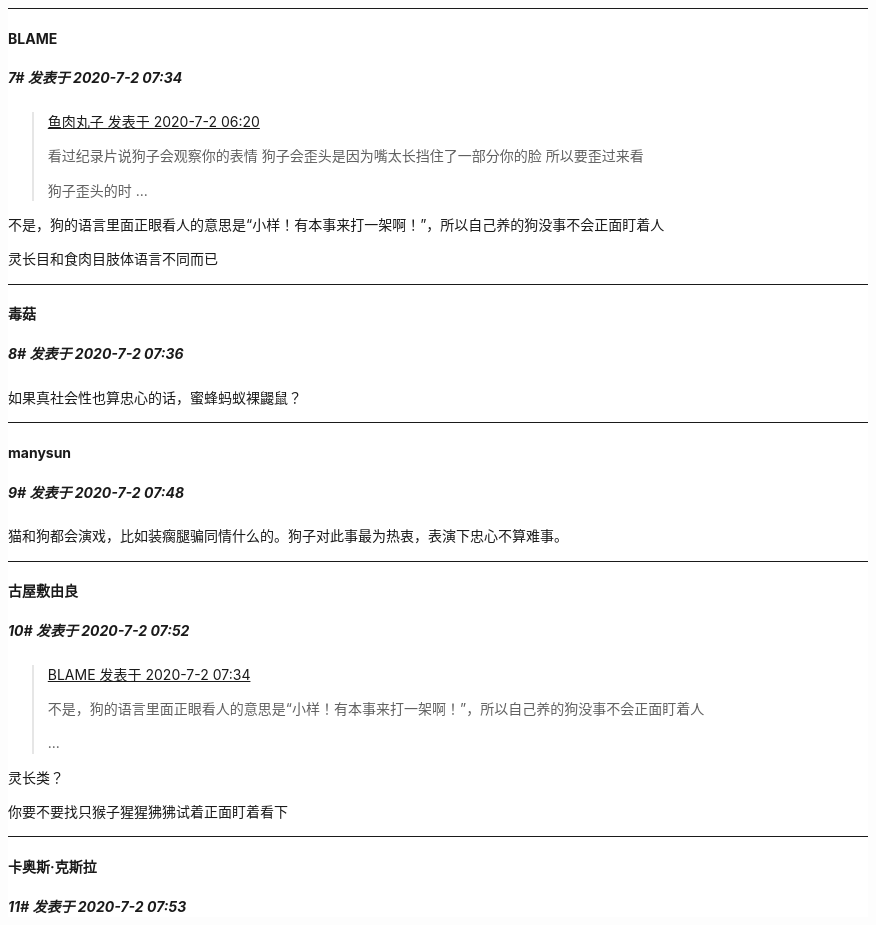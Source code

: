
-----

####  BLAME  
##### 7#       发表于 2020-7-2 07:34


<blockquote><a href="httphttps://bbs.saraba1st.com/2b/forum.php?mod=redirect&amp;goto=findpost&amp;pid=48031070&amp;ptid=1945289" target="_blank">鱼肉丸子 发表于 2020-7-2 06:20</a>

看过纪录片说狗子会观察你的表情 狗子会歪头是因为嘴太长挡住了一部分你的脸 所以要歪过来看


狗子歪头的时 ...</blockquote>
不是，狗的语言里面正眼看人的意思是“小样！有本事来打一架啊！”，所以自己养的狗没事不会正面盯着人


灵长目和食肉目肢体语言不同而已


-----

####  毒菇  
##### 8#       发表于 2020-7-2 07:36


如果真社会性也算忠心的话，蜜蜂蚂蚁裸鼹鼠？


-----

####  manysun  
##### 9#       发表于 2020-7-2 07:48


猫和狗都会演戏，比如装瘸腿骗同情什么的。狗子对此事最为热衷，表演下忠心不算难事。


-----

####  古屋敷由良  
##### 10#       发表于 2020-7-2 07:52


<blockquote><a href="httphttps://bbs.saraba1st.com/2b/forum.php?mod=redirect&amp;goto=findpost&amp;pid=48031229&amp;ptid=1945289" target="_blank">BLAME 发表于 2020-7-2 07:34</a>

不是，狗的语言里面正眼看人的意思是“小样！有本事来打一架啊！”，所以自己养的狗没事不会正面盯着人


 ...</blockquote>
灵长类？

你要不要找只猴子猩猩狒狒试着正面盯着看下


-----

####  卡奥斯·克斯拉  
##### 11#       发表于 2020-7-2 07:53
